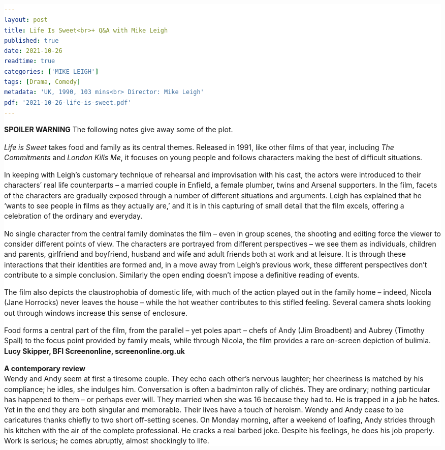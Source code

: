 ```yaml
---
layout: post
title: Life Is Sweet<br>+ Q&A with Mike Leigh
published: true
date: 2021-10-26
readtime: true
categories: ['MIKE LEIGH']
tags: [Drama, Comedy]
metadata: 'UK, 1990, 103 mins<br> Director: Mike Leigh'
pdf: '2021-10-26-life-is-sweet.pdf'
---
```


**SPOILER WARNING** The following notes give away some of the plot.

_Life is Sweet_ takes food and family as its central themes. Released in 1991, like other films of that year, including _The Commitments_ and _London Kills Me_, it focuses on young people and follows characters making the best of difficult situations.

In keeping with Leigh’s customary technique of rehearsal and improvisation with his cast, the actors were introduced to their characters’ real life counterparts – a married couple in Enfield, a female plumber, twins and Arsenal supporters. In the film, facets of the characters are gradually exposed through a number of different situations and arguments. Leigh has explained that he ‘wants to see people in films as they actually are,’ and it is in this capturing of small detail that the film excels, offering a celebration of the ordinary and everyday.

No single character from the central family dominates the film – even in group scenes, the shooting and editing force the viewer to consider different points of view. The characters are portrayed from different perspectives – we see them as individuals, children and parents, girlfriend and boyfriend, husband and wife and adult friends both at work and at leisure. It is through these interactions that their identities are formed and, in a move away from Leigh’s previous work, these different perspectives don’t contribute to a simple conclusion. Similarly the open ending doesn’t impose a definitive reading of events.

The film also depicts the claustrophobia of domestic life, with much of the action played out in the family home – indeed, Nicola (Jane Horrocks) never leaves the house – while the hot weather contributes to this stifled feeling. Several camera shots looking out through windows increase this sense of enclosure.

Food forms a central part of the film, from the parallel – yet poles apart – chefs of Andy (Jim Broadbent) and Aubrey (Timothy Spall) to the focus point provided by family meals, while through Nicola, the film provides a rare on-screen depiction of bulimia.  
**Lucy Skipper, BFI Screenonline, screenonline.org.uk**

**A contemporary review**  
Wendy and Andy seem at first a tiresome couple. They echo each other’s nervous laughter; her cheeriness is matched by his compliance; he idles, she indulges him. Conversation is often a badminton rally of clichés. They are ordinary; nothing particular has happened to them – or perhaps ever will. They married when she was 16 because they had to. He is trapped in a job he hates. Yet in the end they are both singular and memorable. Their lives have a touch of heroism. Wendy and Andy cease to be caricatures thanks chiefly to two short off-setting scenes. On Monday morning, after a weekend of loafing, Andy strides through his kitchen with the air of the complete professional. He cracks a real barbed joke. Despite his feelings, he does his job properly. Work is serious; he comes abruptly, almost shockingly to life.
